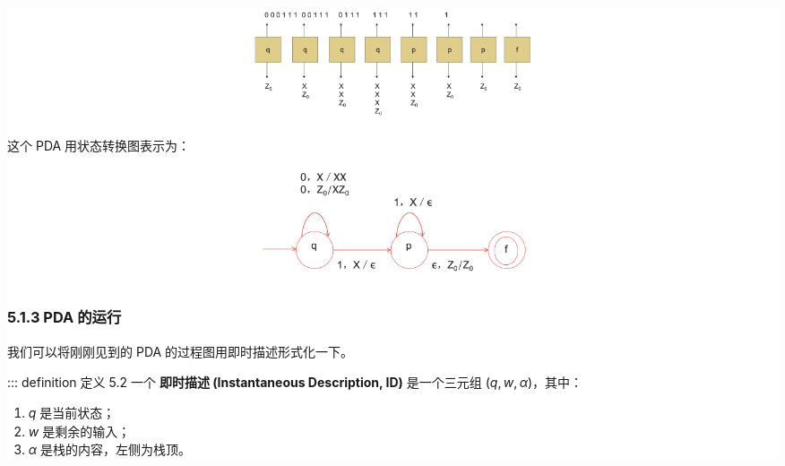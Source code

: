 <p style="text-align:center"><img src="./pda-eg.png" alt="pda-eg" style="zoom:30%;"/></p>

这个 PDA 用状态转换图表示为：

<p style="text-align:center"><img src="./pda-graph.png" alt="pda-graph" style="zoom:30%;"/></p>

### 5.1.3 PDA 的运行

我们可以将刚刚见到的 PDA 的过程图用即时描述形式化一下。

::: definition 定义 5.2
一个 **即时描述 (Instantaneous Description, ID)** 是一个三元组 $(q, w, \alpha)$，其中：

1. $q$ 是当前状态；
2. $w$ 是剩余的输入；
3. $\alpha$ 是栈的内容，左侧为栈顶。
